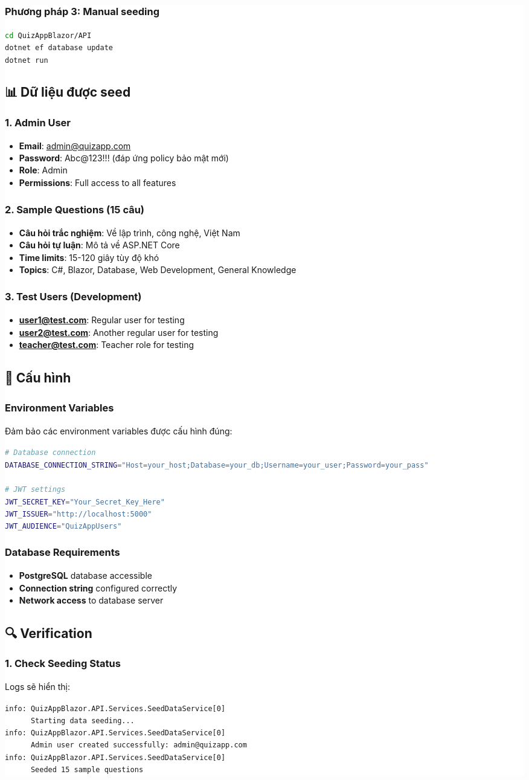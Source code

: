 ### Phương pháp 3: Manual seeding
```bash
cd QuizAppBlazor/API
dotnet ef database update
dotnet run
```

## 📊 Dữ liệu được seed

### 1. Admin User
- **Email**: admin@quizapp.com
- **Password**: Abc@123!!! (đáp ứng policy bảo mật mới)
- **Role**: Admin
- **Permissions**: Full access to all features

### 2. Sample Questions (15 câu)
- **Câu hỏi trắc nghiệm**: Về lập trình, công nghệ, Việt Nam
- **Câu hỏi tự luận**: Mô tả về ASP.NET Core
- **Time limits**: 15-120 giây tùy độ khó
- **Topics**: C#, Blazor, Database, Web Development, General Knowledge

### 3. Test Users (Development)
- **user1@test.com**: Regular user for testing
- **user2@test.com**: Another regular user for testing  
- **teacher@test.com**: Teacher role for testing

## 🔧 Cấu hình

### Environment Variables
Đảm bảo các environment variables được cấu hình đúng:

```bash
# Database connection
DATABASE_CONNECTION_STRING="Host=your_host;Database=your_db;Username=your_user;Password=your_pass"

# JWT settings
JWT_SECRET_KEY="Your_Secret_Key_Here"
JWT_ISSUER="http://localhost:5000"
JWT_AUDIENCE="QuizAppUsers"
```

### Database Requirements
- **PostgreSQL** database accessible
- **Connection string** configured correctly
- **Network access** to database server

## 🔍 Verification

### 1. Check Seeding Status
Logs sẽ hiển thị:
```
info: QuizAppBlazor.API.Services.SeedDataService[0]
      Starting data seeding...
info: QuizAppBlazor.API.Services.SeedDataService[0]
      Admin user created successfully: admin@quizapp.com
info: QuizAppBlazor.API.Services.SeedDataService[0]
      Seeded 15 sample questions
```
